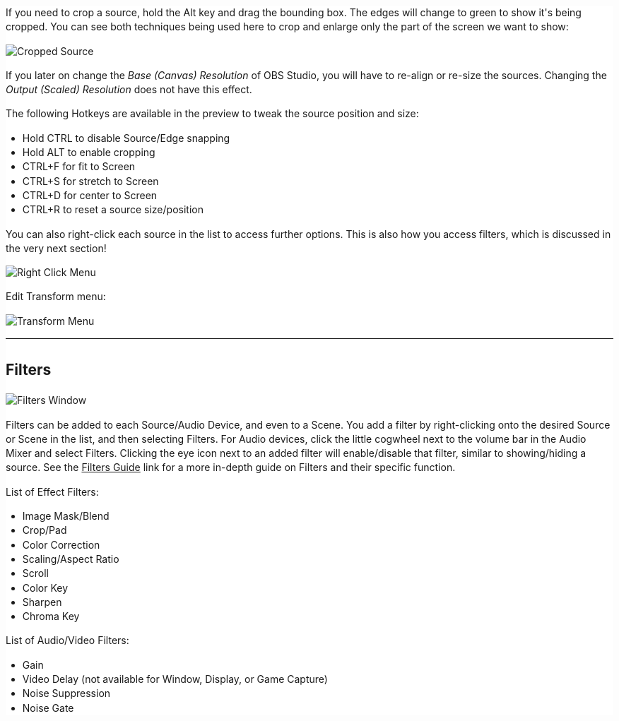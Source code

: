 If you need to crop a source, hold the Alt key and drag the bounding box. The edges will change to green to show it's being cropped. You can see both techniques being used here to crop and enlarge only the part of the screen we want to show:

![Cropped Source](https://i.imgur.com/lao4Zpo.png?2)

If you later on change the *Base (Canvas) Resolution* of OBS Studio, you will have to re-align or re-size the sources. Changing the *Output (Scaled) Resolution* does not have this effect.

The following Hotkeys are available in the preview to tweak the source position and size:
- Hold CTRL to disable Source/Edge snapping
- Hold ALT to enable cropping
- CTRL+F for fit to Screen
- CTRL+S for stretch to Screen
- CTRL+D for center to Screen
- CTRL+R to reset a source size/position

You can also right-click each source in the list to access further options. This is also how you access filters, which is discussed in the very next section!

![Right Click Menu](https://i.imgur.com/bvDjzol.png)

Edit Transform menu: 

![Transform Menu](http://i.imgur.com/ESWUP10.png)

***

## Filters

![Filters Window](http://i.imgur.com/T49neou.png)

Filters can be added to each Source/Audio Device, and even to a Scene. You add a filter by right-clicking onto the desired Source or Scene in the list, and then selecting Filters. For Audio devices, click the little cogwheel next to the volume bar in the Audio Mixer and select Filters. Clicking the eye icon next to an added filter will enable/disable that filter, similar to showing/hiding a source. See the [Filters Guide](https://github.com/jp9000/obs-studio/wiki/Filters-Guide) link for a more in-depth guide on Filters and their specific function. 

List of Effect Filters:
- Image Mask/Blend
- Crop/Pad
- Color Correction
- Scaling/Aspect Ratio
- Scroll
- Color Key
- Sharpen
- Chroma Key

List of Audio/Video Filters:
- Gain
- Video Delay (not available for Window, Display, or Game Capture)
- Noise Suppression
- Noise Gate

